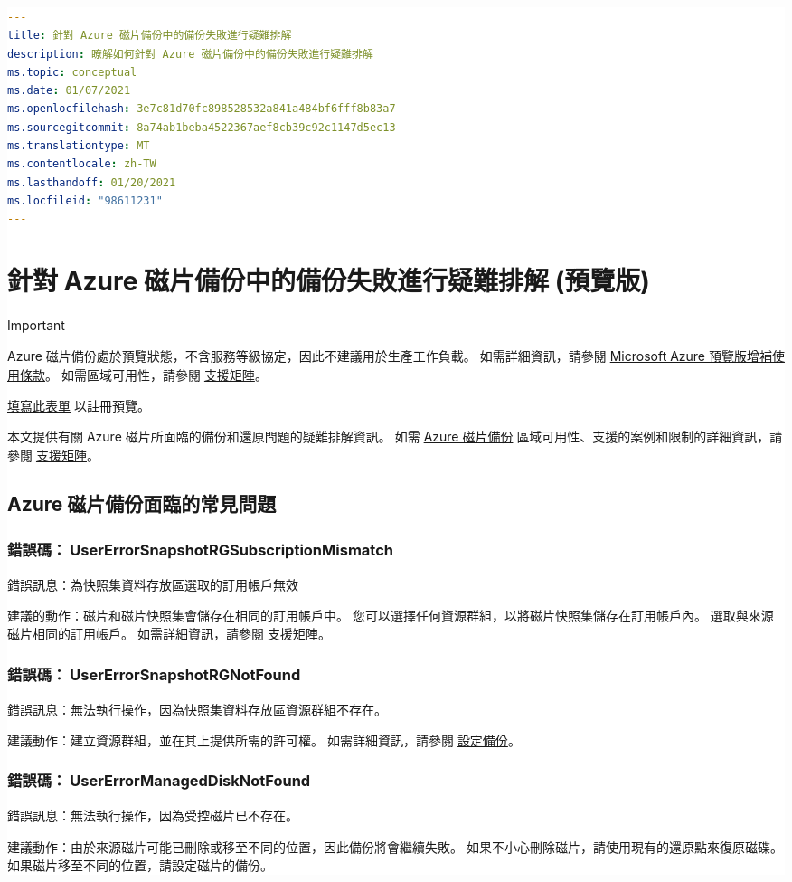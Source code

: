 ```yaml
---
title: 針對 Azure 磁片備份中的備份失敗進行疑難排解
description: 瞭解如何針對 Azure 磁片備份中的備份失敗進行疑難排解
ms.topic: conceptual
ms.date: 01/07/2021
ms.openlocfilehash: 3e7c81d70fc898528532a841a484bf6fff8b83a7
ms.sourcegitcommit: 8a74ab1beba4522367aef8cb39c92c1147d5ec13
ms.translationtype: MT
ms.contentlocale: zh-TW
ms.lasthandoff: 01/20/2021
ms.locfileid: "98611231"
---
```

# <a name="troubleshooting-backup-failures-in-azure-disk-backup-in-preview"></a>針對 Azure 磁片備份中的備份失敗進行疑難排解 (預覽版) 

>[!IMPORTANT]
>Azure 磁片備份處於預覽狀態，不含服務等級協定，因此不建議用於生產工作負載。 如需詳細資訊，請參閱 [Microsoft Azure 預覽版增補使用條款](https://azure.microsoft.com/support/legal/preview-supplemental-terms/)。 如需區域可用性，請參閱 [支援矩陣](disk-backup-support-matrix.md)。
>
>[填寫此表單](https://forms.office.com/Pages/ResponsePage.aspx?id=v4j5cvGGr0GRqy180BHbR1vE8L51DIpDmziRt_893LVUNFlEWFJBN09PTDhEMjVHS05UWFkxUlUzUS4u) 以註冊預覽。

本文提供有關 Azure 磁片所面臨的備份和還原問題的疑難排解資訊。 如需 [Azure 磁片備份](disk-backup-overview.md) 區域可用性、支援的案例和限制的詳細資訊，請參閱 [支援矩陣](disk-backup-support-matrix.md)。

## <a name="common-issues-faced-with-azure-disk-backup"></a>Azure 磁片備份面臨的常見問題

### <a name="error-code-usererrorsnapshotrgsubscriptionmismatch"></a>錯誤碼： UserErrorSnapshotRGSubscriptionMismatch

錯誤訊息：為快照集資料存放區選取的訂用帳戶無效

建議的動作：磁片和磁片快照集會儲存在相同的訂用帳戶中。 您可以選擇任何資源群組，以將磁片快照集儲存在訂用帳戶內。 選取與來源磁片相同的訂用帳戶。 如需詳細資訊，請參閱 [支援矩陣](disk-backup-support-matrix.md)。

### <a name="error-code-usererrorsnapshotrgnotfound"></a>錯誤碼： UserErrorSnapshotRGNotFound

錯誤訊息：無法執行操作，因為快照集資料存放區資源群組不存在。

建議動作：建立資源群組，並在其上提供所需的許可權。 如需詳細資訊，請參閱 [設定備份](backup-managed-disks.md#configure-backup)。

### <a name="error-code-usererrormanageddisknotfound"></a>錯誤碼： UserErrorManagedDiskNotFound

錯誤訊息：無法執行操作，因為受控磁片已不存在。

建議動作：由於來源磁片可能已刪除或移至不同的位置，因此備份將會繼續失敗。 如果不小心刪除磁片，請使用現有的還原點來復原磁碟。 如果磁片移至不同的位置，請設定磁片的備份。

